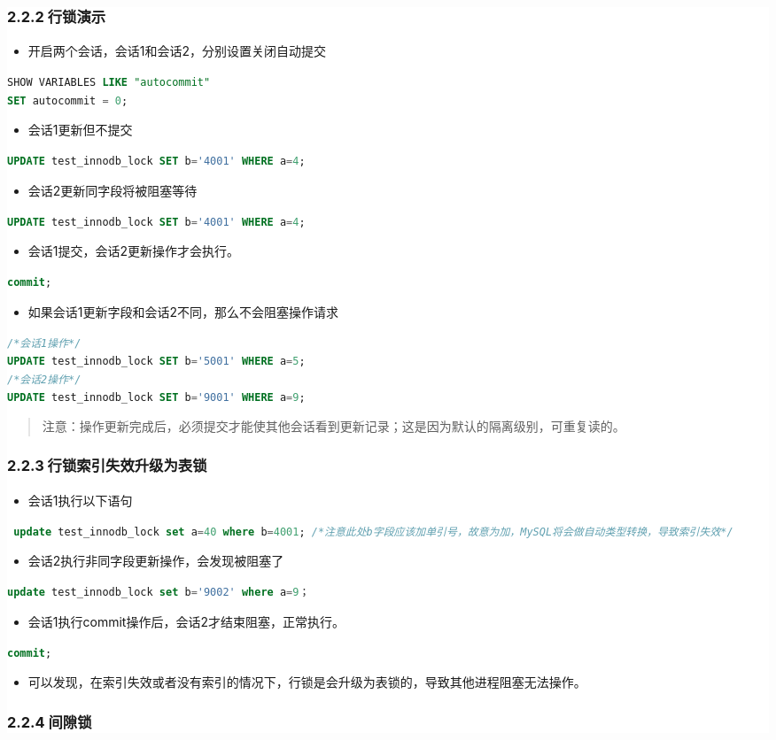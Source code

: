 ### 2.2.2 行锁演示

- 开启两个会话，会话1和会话2，分别设置关闭自动提交

```sql
SHOW VARIABLES LIKE "autocommit"
SET autocommit = 0;
```

- 会话1更新但不提交

```sql
UPDATE test_innodb_lock SET b='4001' WHERE a=4;
```

- 会话2更新同字段将被阻塞等待

```sql
UPDATE test_innodb_lock SET b='4001' WHERE a=4;
```

- 会话1提交，会话2更新操作才会执行。

```sql
commit;
```

- 如果会话1更新字段和会话2不同，那么不会阻塞操作请求

```sql
/*会话1操作*/
UPDATE test_innodb_lock SET b='5001' WHERE a=5;
/*会话2操作*/
UPDATE test_innodb_lock SET b='9001' WHERE a=9;
```

> 注意：操作更新完成后，必须提交才能使其他会话看到更新记录；这是因为默认的隔离级别，可重复读的。

### 2.2.3 行锁索引失效升级为表锁

- 会话1执行以下语句

```sql
 update test_innodb_lock set a=40 where b=4001; /*注意此处b字段应该加单引号，故意为加，MySQL将会做自动类型转换，导致索引失效*/
```

- 会话2执行非同字段更新操作，会发现被阻塞了

```sql
update test_innodb_lock set b='9002' where a=9；
```

- 会话1执行commit操作后，会话2才结束阻塞，正常执行。

```sql
commit;
```

- 可以发现，在索引失效或者没有索引的情况下，行锁是会升级为表锁的，导致其他进程阻塞无法操作。

### 2.2.4 间隙锁
